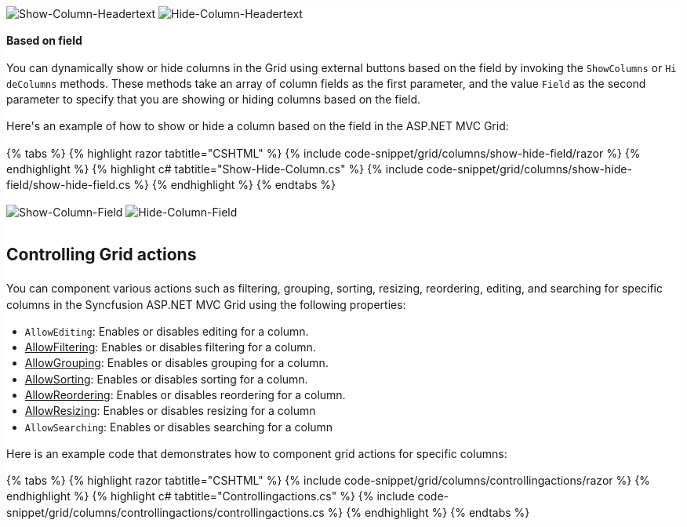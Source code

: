 ![Show-Column-Headertext](../images/columns/show-column.png)
![Hide-Column-Headertext](../images/columns/hide-column.png)

**Based on field**

You can dynamically show or hide columns in the Grid using external buttons based on the field by invoking the `ShowColumns` or `HideColumns` methods. These methods take an array of column fields as the first parameter, and the value `Field` as the second parameter to specify that you are showing or hiding columns based on the field.

Here's an example of how to show or hide a column based on the field in the ASP.NET MVC Grid:

{% tabs %}
{% highlight razor tabtitle="CSHTML" %}
{% include code-snippet/grid/columns/show-hide-field/razor %}
{% endhighlight %}
{% highlight c# tabtitle="Show-Hide-Column.cs" %}
{% include code-snippet/grid/columns/show-hide-field/show-hide-field.cs %}
{% endhighlight %}
{% endtabs %}

![Show-Column-Field](../images/columns/show-column.png)
![Hide-Column-Field](../images/columns/hide-column.png)

## Controlling Grid actions

You can component various actions such as filtering, grouping, sorting, resizing, reordering, editing, and searching for specific columns in the Syncfusion ASP.NET MVC Grid using the following properties:

* `AllowEditing`: Enables or disables editing for a column.
* [AllowFiltering](https://help.syncfusion.com/cr/aspnetmvc-js2/Syncfusion.EJ2.Grids.Grid.html#Syncfusion_EJ2_Grids_Grid_AllowFiltering): Enables or disables filtering for a column.
* [AllowGrouping](https://help.syncfusion.com/cr/aspnetmvc-js2/Syncfusion.EJ2.Grids.Grid.html#Syncfusion_EJ2_Grids_Grid_AllowGrouping): Enables or disables grouping for a column.
* [AllowSorting](https://help.syncfusion.com/cr/aspnetmvc-js2/Syncfusion.EJ2.Grids.Grid.html#Syncfusion_EJ2_Grids_Grid_AllowSorting): Enables or disables sorting for a column.
* [AllowReordering](https://help.syncfusion.com/cr/aspnetmvc-js2/Syncfusion.EJ2.Grids.Grid.html#Syncfusion_EJ2_Grids_Grid_AllowReordering): Enables or disables reordering for a column.
* [AllowResizing](https://help.syncfusion.com/cr/aspnetmvc-js2/Syncfusion.EJ2.Grids.Grid.html#Syncfusion_EJ2_Grids_Grid_AllowResizing): Enables or disables resizing for a column
* `AllowSearching`: Enables or disables searching for a column

Here is an example code that demonstrates how to component grid actions for specific columns:

{% tabs %}
{% highlight razor tabtitle="CSHTML" %}
{% include code-snippet/grid/columns/controllingactions/razor %}
{% endhighlight %}
{% highlight c# tabtitle="Controllingactions.cs" %}
{% include code-snippet/grid/columns/controllingactions/controllingactions.cs %}
{% endhighlight %}
{% endtabs %}
